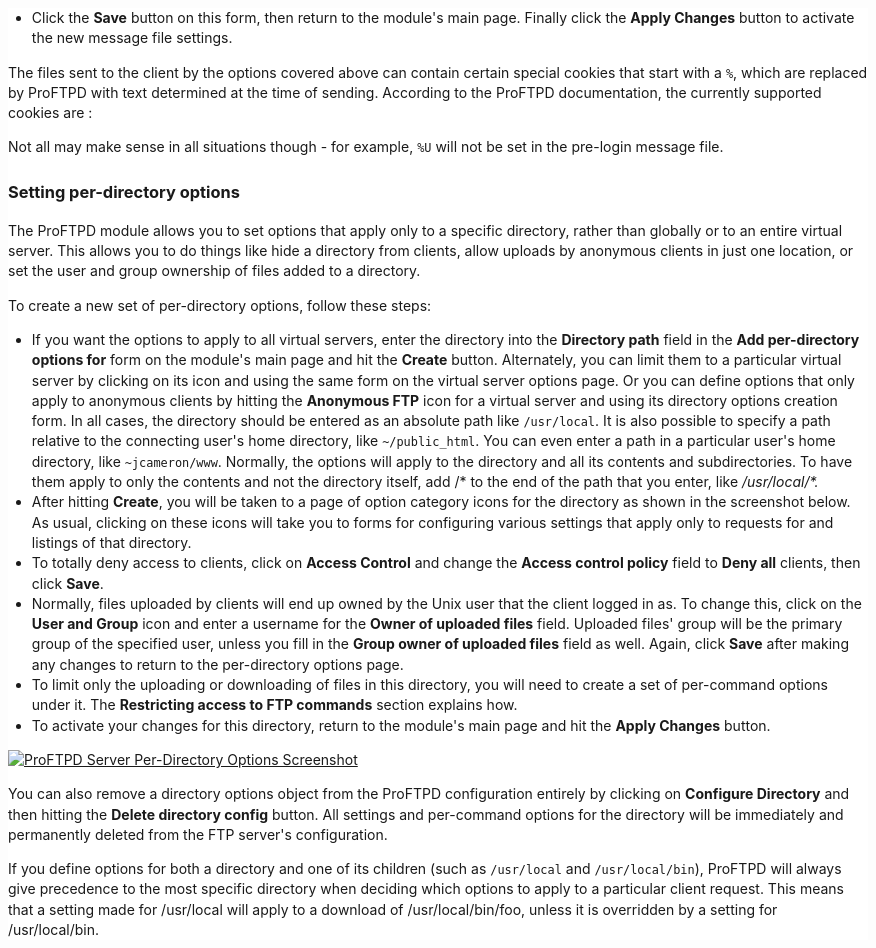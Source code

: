- Click the **Save** button on this form, then return to the module's main page. Finally click the **Apply Changes** button to activate the new message file settings. 

The files sent to the client by the options covered above can contain certain special cookies that start with a `%`, which are replaced by ProFTPD with text determined at the time of sending. According to the ProFTPD documentation, the currently supported cookies are : 

Not all may make sense in all situations though - for example, `%U` will not be set in the pre-login message file. 

### Setting per-directory options
The ProFTPD module allows you to set options that apply only to a specific directory, rather than globally or to an entire virtual server. This allows you to do things like hide a directory from clients, allow uploads by anonymous clients in just one location, or set the user and group ownership of files added to a directory. 

To create a new set of per-directory options, follow these steps: 
- If you want the options to apply to all virtual servers, enter the directory into the **Directory path** field in the **Add per-directory options for** form on the module's main page and hit the **Create** button. Alternately, you can limit them to a particular virtual server by clicking on its icon and using the same form on the virtual server options page. Or you can define options that only apply to anonymous clients by hitting the **Anonymous FTP** icon for a virtual server and using its directory options creation form. In all cases, the directory should be entered as an absolute path like `/usr/local`.  It is also possible to specify a path relative to the connecting user's home directory, like `~/public_html`. You can even enter a path in a particular user's home directory, like `~jcameron/www`.  Normally, the options will apply to the directory and all its contents and subdirectories. To have them apply to only the contents and not the directory itself, add /* to the end of the path that you enter, like _/usr/local/*._
- After hitting **Create**, you will be taken to a page of option category icons for the directory as shown in the screenshot below.  As usual, clicking on these icons will take you to forms for configuring various settings that apply only to requests for and listings of that directory. 
- To totally deny access to clients, click on **Access Control** and change the **Access control policy** field to **Deny all** clients, then click **Save**. 
- Normally, files uploaded by clients will end up owned by the Unix user that the client logged in as. To change this, click on the **User and Group** icon and enter a username for the **Owner of uploaded files** field. Uploaded files' group will be the primary group of the specified user, unless you fill in the **Group owner of uploaded files** field as well. Again, click **Save** after making any changes to return to the per-directory options page. 
- To limit only the uploading or downloading of files in this directory, you will need to create a set of per-command options under it. The **Restricting access to FTP commands** section explains how. 
- To activate your changes for this directory, return to the module's main page and hit the **Apply Changes** button.

[![](/images/docs/screenshots/modules/light/proftpd-server-per-directory-options.png "ProFTPD Server Per-Directory Options Screenshot")](/images/docs/screenshots/modules/light/proftpd-server-per-directory-options.png)

You can also remove a directory options object from the ProFTPD configuration entirely by clicking on **Configure Directory** and then hitting the **Delete directory config** button. All settings and per-command options for the directory will be immediately and permanently deleted from the FTP server's configuration. 

If you define options for both a directory and one of its children (such as `/usr/local` and `/usr/local/bin`), ProFTPD will always give precedence to the most specific directory when deciding which options to apply to a particular client request. This means that a setting made for /usr/local will apply to a download of /usr/local/bin/foo, unless it is overridden by a setting for /usr/local/bin. 
